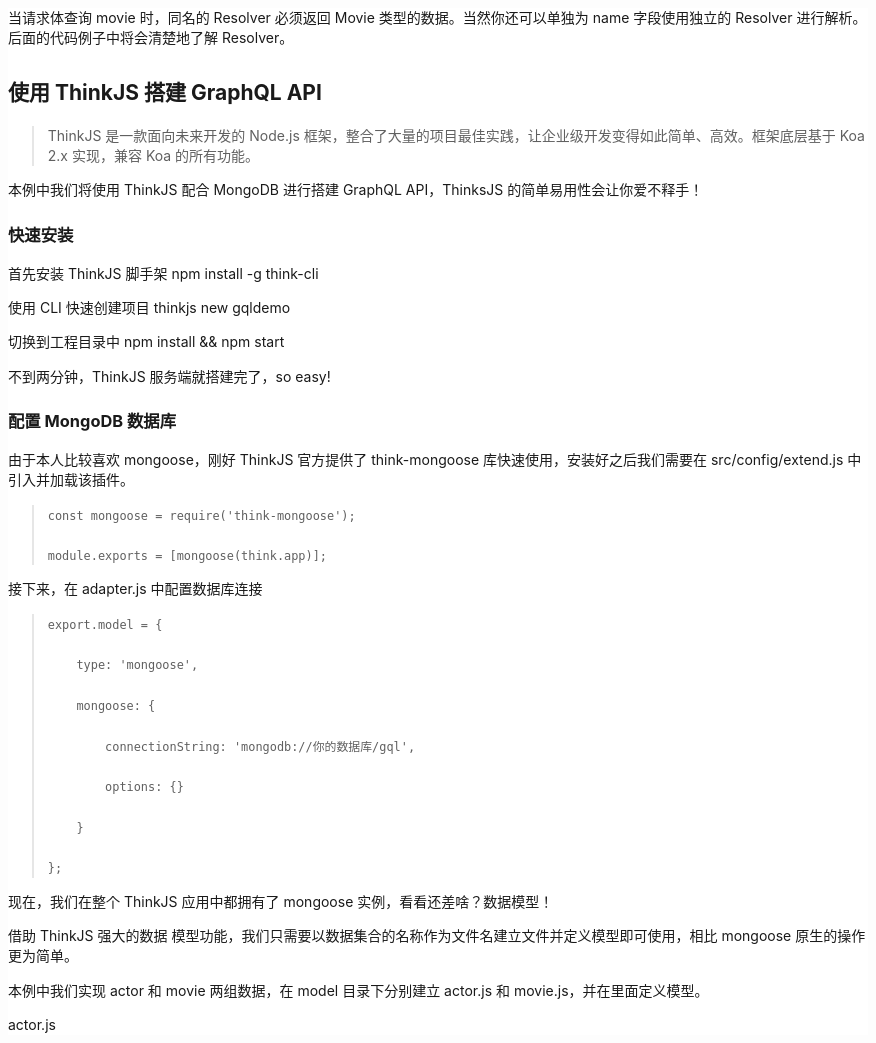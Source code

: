 > ```

当请求体查询 movie 时，同名的 Resolver 必须返回 Movie 类型的数据。当然你还可以单独为 name 字段使用独立的 Resolver 进行解析。后面的代码例子中将会清楚地了解 Resolver。

使用 ThinkJS 搭建 GraphQL API
-------------------------

> ThinkJS 是一款面向未来开发的 Node.js 框架，整合了大量的项目最佳实践，让企业级开发变得如此简单、高效。框架底层基于 Koa 2.x 实现，兼容 Koa 的所有功能。

本例中我们将使用 ThinkJS 配合 MongoDB 进行搭建 GraphQL API，ThinksJS 的简单易用性会让你爱不释手！

### 快速安装

首先安装 ThinkJS 脚手架 npm install -g think-cli

使用 CLI 快速创建项目 thinkjs new gqldemo

切换到工程目录中 npm install && npm start

不到两分钟，ThinkJS 服务端就搭建完了，so easy!

### 配置 MongoDB 数据库

由于本人比较喜欢 mongoose，刚好 ThinkJS 官方提供了 think-mongoose 库快速使用，安装好之后我们需要在 src/config/extend.js 中引入并加载该插件。

> ```
> const mongoose = require('think-mongoose');
> 
> module.exports = [mongoose(think.app)];
> ```

接下来，在 adapter.js 中配置数据库连接

> ```
> export.model = {
> 
>     type: 'mongoose',
> 
>     mongoose: {
> 
>         connectionString: 'mongodb://你的数据库/gql',
> 
>         options: {}
> 
>     }
> 
> };
> ```

现在，我们在整个 ThinkJS 应用中都拥有了 mongoose 实例，看看还差啥？数据模型！

借助 ThinkJS 强大的数据 模型功能，我们只需要以数据集合的名称作为文件名建立文件并定义模型即可使用，相比 mongoose 原生的操作更为简单。

本例中我们实现 actor 和 movie 两组数据，在 model 目录下分别建立 actor.js 和 movie.js，并在里面定义模型。

actor.js
